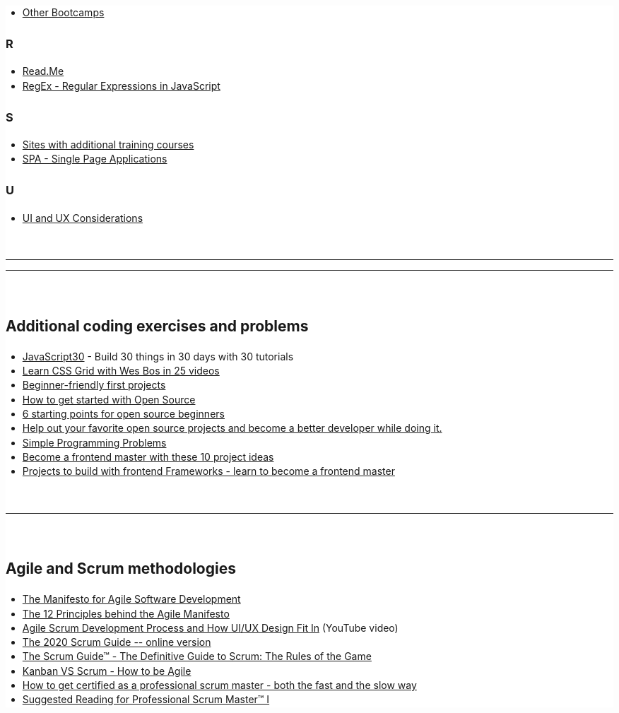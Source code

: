 - [Other Bootcamps](#other-bootcamps)

### R

- [Read.Me](#readme)
- [RegEx - Regular Expressions in JavaScript](#regex---regular-expressions-in-javascript)

### S

- [Sites with additional training courses](#sites-with-additional-training-courses)
- [SPA - Single Page Applications](#spa---single-page-applications)

### U

- [UI and UX Considerations](#ui-and-ux-considerations)

<br>

---

---

<br>

## Additional coding exercises and problems

- [JavaScript30](https://www.javascript30.com) - Build 30 things in 30 days with 30 tutorials
- [Learn CSS Grid with Wes Bos in 25 videos](https://cssgrid.io/)
- [Beginner-friendly first projects](https://github.com/MunGell/awesome-for-beginners)
- [How to get started with Open Source](https://www.hackerearth.com/getstarted-opensource/)
- [6 starting points for open source beginners](https://opensource.com/life/16/1/6-beginner-open-source)
- [Help out your favorite open source projects and become a better developer while doing it.](https://www.codetriage.com/)
- [Simple Programming Problems](https://adriann.github.io/programming_problems.html)
- [Become a frontend master with these 10 project ideas](https://css-tricks.com/become-a-front-end-master-in-2020-with-these-10-project-ideas/)
- [Projects to build with frontend Frameworks - learn to become a frontend master](https://dev.to/simonholdorf/9-projects-you-can-do-to-become-a-frontend-master-in-2020-n2h)

<br>

---

<br>

## Agile and Scrum methodologies

- [The Manifesto for Agile Software Development](https://agilemanifesto.org/)
- [The 12 Principles behind the Agile Manifesto](https://agilemanifesto.org/principles.html)
- [Agile Scrum Development Process and How UI/UX Design Fit In](https://youtu.be/yc3J2TGreBo) (YouTube video)
- [The 2020 Scrum Guide -- online version](https://scrumguides.org/scrum-guide.html)
- [The Scrum Guide™ - The Definitive Guide to Scrum: The Rules of the Game](https://scrumguides.org/docs/scrumguide/v2017/2017-Scrum-Guide-US.pdf)
- [Kanban VS Scrum - How to be Agile](https://www.freecodecamp.org/news/being-agile-kanban-vs-scrum/)
- [How to get certified as a professional scrum master - both the fast and the slow way](https://www.freecodecamp.org/news/how-to-get-certified-as-a-professional-scrum-master-the-fast-and-the-slow-way/)
- [Suggested Reading for Professional Scrum Master™ I](https://www.scrum.org/resources/suggested-reading-professional-scrum-master)
